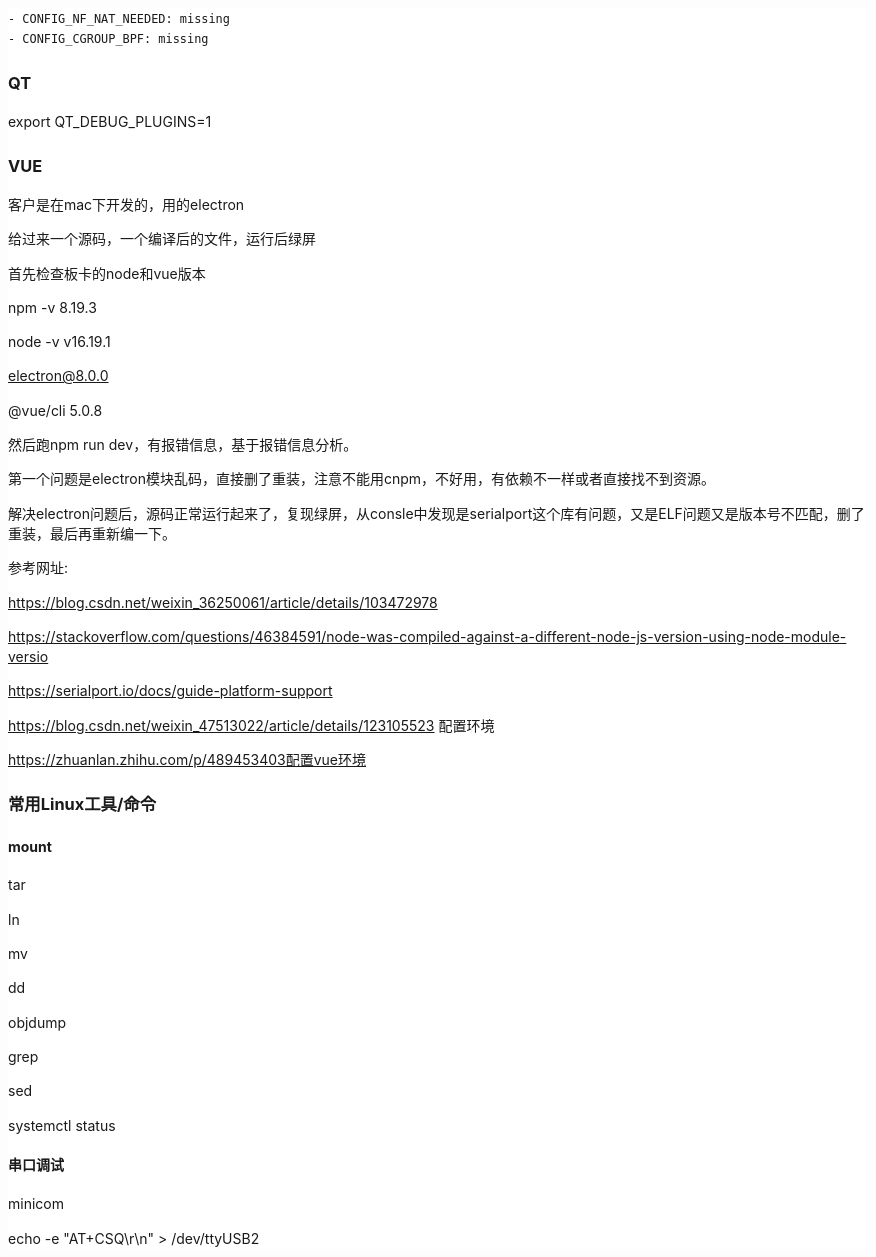 ```
- CONFIG_NF_NAT_NEEDED: missing
- CONFIG_CGROUP_BPF: missing
```

### QT

export QT_DEBUG_PLUGINS=1

### VUE

客户是在mac下开发的，用的electron

给过来一个源码，一个编译后的文件，运行后绿屏

首先检查板卡的node和vue版本

npm -v 8.19.3

node -v v16.19.1

electron@8.0.0

@vue/cli 5.0.8

然后跑npm run dev，有报错信息，基于报错信息分析。

第一个问题是electron模块乱码，直接删了重装，注意不能用cnpm，不好用，有依赖不一样或者直接找不到资源。

解决electron问题后，源码正常运行起来了，复现绿屏，从consle中发现是serialport这个库有问题，又是ELF问题又是版本号不匹配，删了重装，最后再重新编一下。

参考网址:

https://blog.csdn.net/weixin_36250061/article/details/103472978

https://stackoverflow.com/questions/46384591/node-was-compiled-against-a-different-node-js-version-using-node-module-versio

https://serialport.io/docs/guide-platform-support

https://blog.csdn.net/weixin_47513022/article/details/123105523 配置环境

https://zhuanlan.zhihu.com/p/489453403配置vue环境



### 常用Linux工具/命令

#### mount

tar 

ln

mv

dd

objdump

grep

sed

systemctl status

#### 串口调试

minicom


echo -e "AT+CSQ\r\n" > /dev/ttyUSB2
